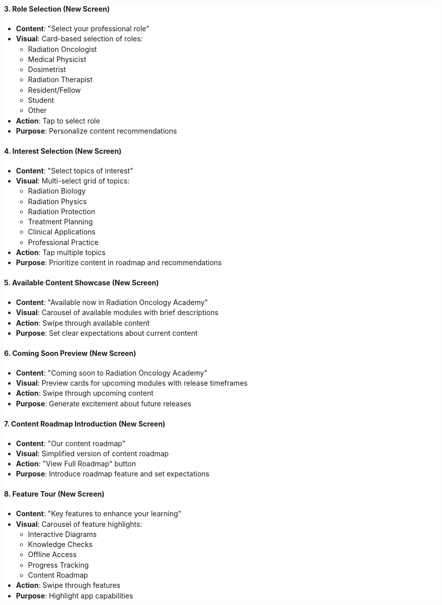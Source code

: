#### 3. Role Selection (New Screen)
- **Content**: "Select your professional role"
- **Visual**: Card-based selection of roles:
  - Radiation Oncologist
  - Medical Physicist
  - Dosimetrist
  - Radiation Therapist
  - Resident/Fellow
  - Student
  - Other
- **Action**: Tap to select role
- **Purpose**: Personalize content recommendations

#### 4. Interest Selection (New Screen)
- **Content**: "Select topics of interest"
- **Visual**: Multi-select grid of topics:
  - Radiation Biology
  - Radiation Physics
  - Radiation Protection
  - Treatment Planning
  - Clinical Applications
  - Professional Practice
- **Action**: Tap multiple topics
- **Purpose**: Prioritize content in roadmap and recommendations

#### 5. Available Content Showcase (New Screen)
- **Content**: "Available now in Radiation Oncology Academy"
- **Visual**: Carousel of available modules with brief descriptions
- **Action**: Swipe through available content
- **Purpose**: Set clear expectations about current content

#### 6. Coming Soon Preview (New Screen)
- **Content**: "Coming soon to Radiation Oncology Academy"
- **Visual**: Preview cards for upcoming modules with release timeframes
- **Action**: Swipe through upcoming content
- **Purpose**: Generate excitement about future releases

#### 7. Content Roadmap Introduction (New Screen)
- **Content**: "Our content roadmap"
- **Visual**: Simplified version of content roadmap
- **Action**: "View Full Roadmap" button
- **Purpose**: Introduce roadmap feature and set expectations

#### 8. Feature Tour (New Screen)
- **Content**: "Key features to enhance your learning"
- **Visual**: Carousel of feature highlights:
  - Interactive Diagrams
  - Knowledge Checks
  - Offline Access
  - Progress Tracking
  - Content Roadmap
- **Action**: Swipe through features
- **Purpose**: Highlight app capabilities
